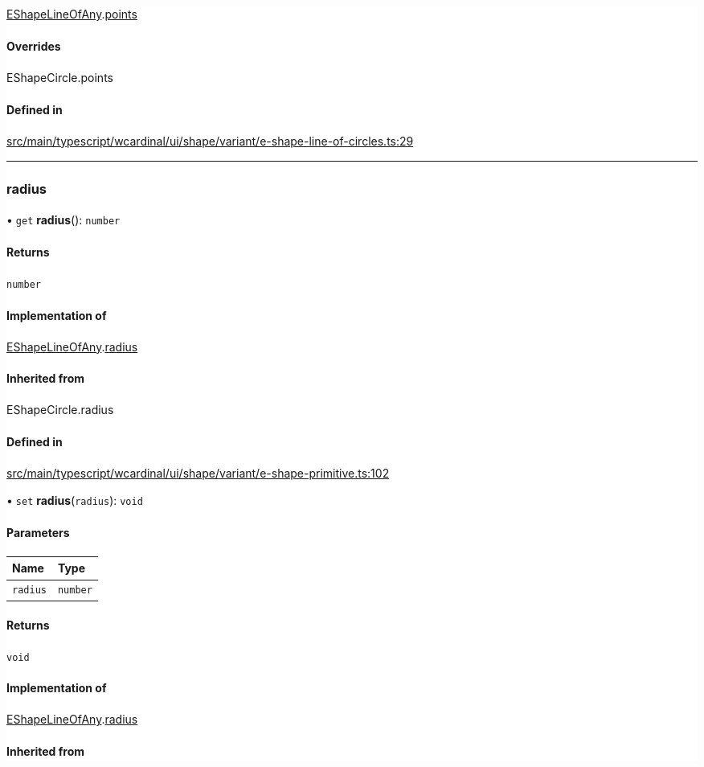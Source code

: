 [EShapeLineOfAny](../interfaces/EShapeLineOfAny.md).[points](../interfaces/EShapeLineOfAny.md#points)

#### Overrides

EShapeCircle.points

#### Defined in

[src/main/typescript/wcardinal/ui/shape/variant/e-shape-line-of-circles.ts:29](https://github.com/winter-cardinal/winter-cardinal-ui/blob/v0.227.0/src/main/typescript/wcardinal/ui/shape/variant/e-shape-line-of-circles.ts#L29)

___

### radius

• `get` **radius**(): `number`

#### Returns

`number`

#### Implementation of

[EShapeLineOfAny](../interfaces/EShapeLineOfAny.md).[radius](../interfaces/EShapeLineOfAny.md#radius)

#### Inherited from

EShapeCircle.radius

#### Defined in

[src/main/typescript/wcardinal/ui/shape/variant/e-shape-primitive.ts:102](https://github.com/winter-cardinal/winter-cardinal-ui/blob/v0.227.0/src/main/typescript/wcardinal/ui/shape/variant/e-shape-primitive.ts#L102)

• `set` **radius**(`radius`): `void`

#### Parameters

| Name | Type |
| :------ | :------ |
| `radius` | `number` |

#### Returns

`void`

#### Implementation of

[EShapeLineOfAny](../interfaces/EShapeLineOfAny.md).[radius](../interfaces/EShapeLineOfAny.md#radius)

#### Inherited from
